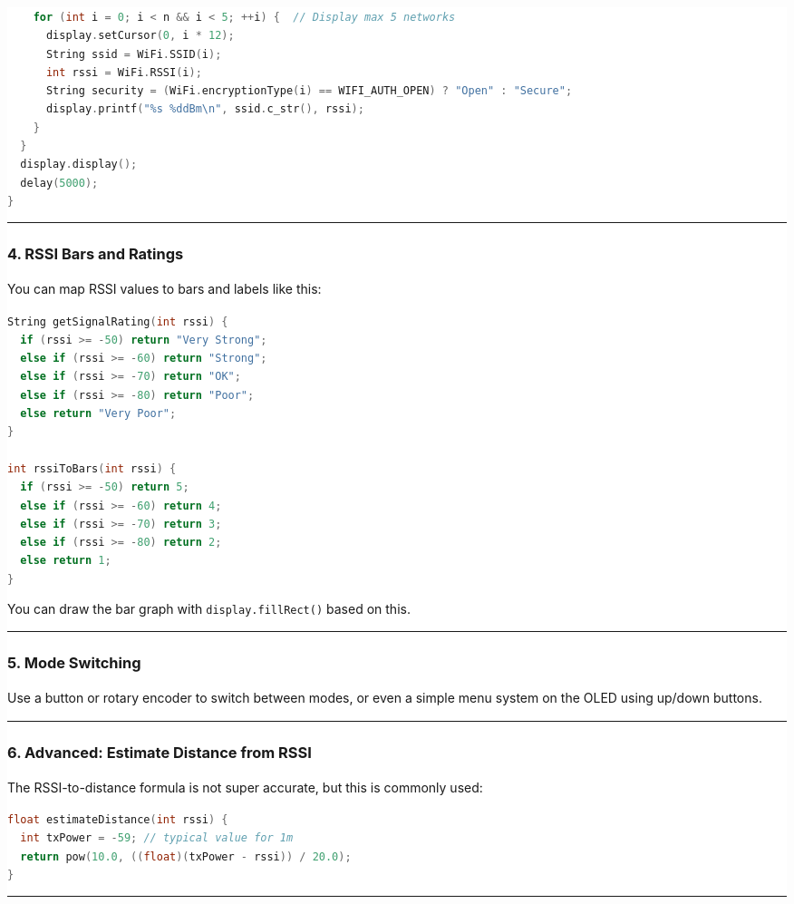 ```cpp
    for (int i = 0; i < n && i < 5; ++i) {  // Display max 5 networks
      display.setCursor(0, i * 12);
      String ssid = WiFi.SSID(i);
      int rssi = WiFi.RSSI(i);
      String security = (WiFi.encryptionType(i) == WIFI_AUTH_OPEN) ? "Open" : "Secure";
      display.printf("%s %ddBm\n", ssid.c_str(), rssi);
    }
  }
  display.display();
  delay(5000);
}
```

---

### 4. **RSSI Bars and Ratings**

You can map RSSI values to bars and labels like this:

```cpp
String getSignalRating(int rssi) {
  if (rssi >= -50) return "Very Strong";
  else if (rssi >= -60) return "Strong";
  else if (rssi >= -70) return "OK";
  else if (rssi >= -80) return "Poor";
  else return "Very Poor";
}

int rssiToBars(int rssi) {
  if (rssi >= -50) return 5;
  else if (rssi >= -60) return 4;
  else if (rssi >= -70) return 3;
  else if (rssi >= -80) return 2;
  else return 1;
}
```

You can draw the bar graph with `display.fillRect()` based on this.

---

### 5. **Mode Switching**

Use a button or rotary encoder to switch between modes, or even a simple menu system on the OLED using up/down buttons.

---

### 6. **Advanced: Estimate Distance from RSSI**

The RSSI-to-distance formula is not super accurate, but this is commonly used:

```cpp
float estimateDistance(int rssi) {
  int txPower = -59; // typical value for 1m
  return pow(10.0, ((float)(txPower - rssi)) / 20.0);
}
```

---